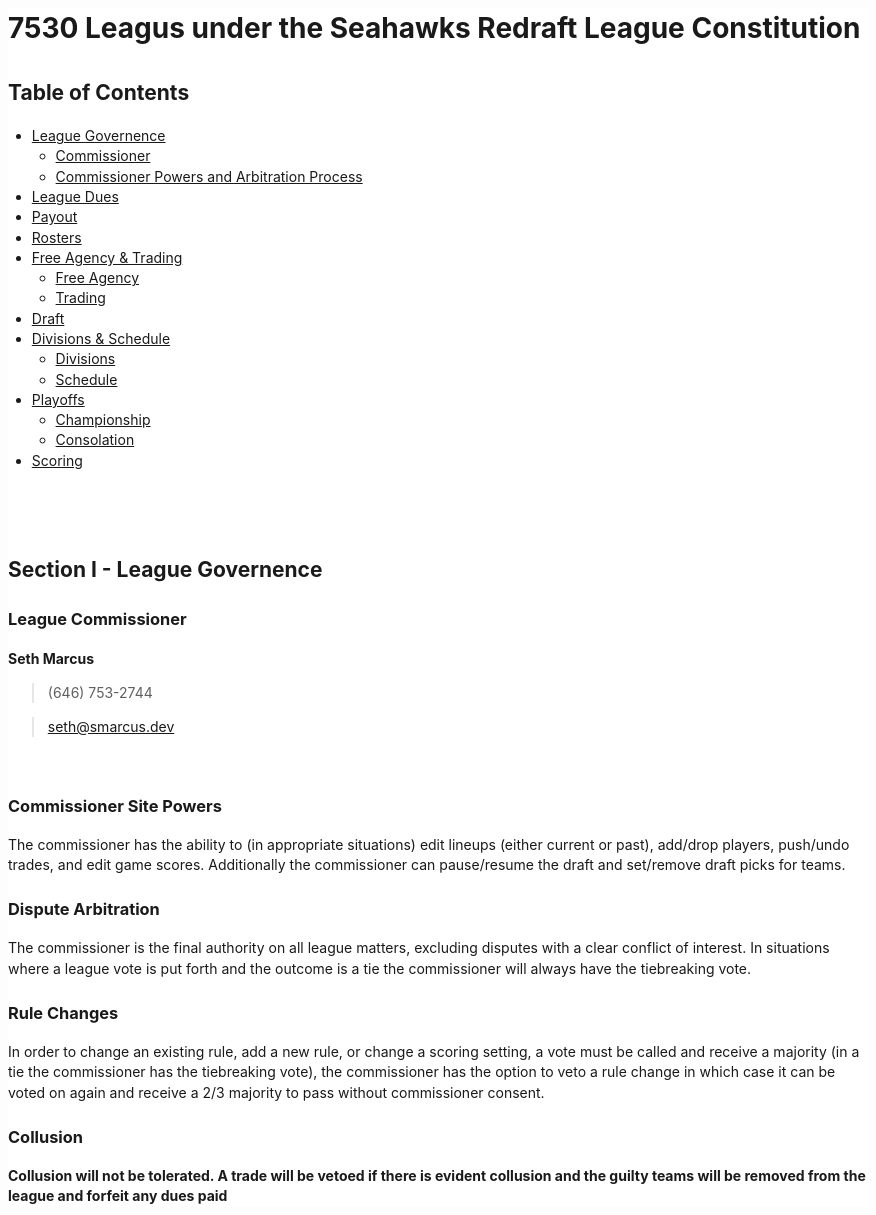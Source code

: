 # 7530 Leagus under the Seahawks Redraft League Constitution #
## Table of Contents

- [League Governence](#section-i---league-governence)
   - [Commissioner](#league-commissioner)
   - [Commissioner Powers and Arbitration Process](#commissioner-site-powers)
- [League Dues](#section-ii---league-dues)
- [Payout](#section-iii---payout)
- [Rosters](#section-iv---rosters)
- [Free Agency & Trading](#section-v---free-agency--trading)
  - [Free Agency](#free-agency)
  - [Trading](#trades)
- [Draft](#section-vi---draft)
- [Divisions & Schedule](#section-vii---divisions--schedule)
   - [Divisions](#divisions)
   - [Schedule](#regular-season-schedule)
- [Playoffs](#section-viii---playoffs)
   - [Championship](#championship-bracket)
   - [Consolation](#consolation-bracket)
- [Scoring](#section-ix---scoring)
<br>
<br>

## __Section I - League Governence__ ##

### League Commissioner ###
__Seth Marcus__
> (646) 753-2744

> seth@smarcus.dev


<br>

### Commissioner Site Powers ###
The commissioner has the ability to (in appropriate situations) edit lineups (either current or past), add/drop players, push/undo trades, and edit game scores. Additionally the commissioner can pause/resume the draft and set/remove draft picks for teams.
<br>

### Dispute Arbitration ###
The commissioner is the final authority on all league matters, excluding disputes with a clear conflict of interest. In situations where a league vote is put forth and the outcome is a tie the commissioner will always have the tiebreaking vote.
<br>
### Rule Changes ###
In order to change an existing rule, add a new rule, or change a scoring setting, a vote must be called and receive a majority (in a tie the commissioner has the tiebreaking vote), the commissioner has the option to veto a rule change in which case it can be voted on again and receive a 2/3 majority to pass without commissioner consent.
<br>
### Collusion ###
**Collusion will not be tolerated. A trade will be vetoed if there is evident collusion and the guilty teams will be removed from the league and forfeit any dues paid**

